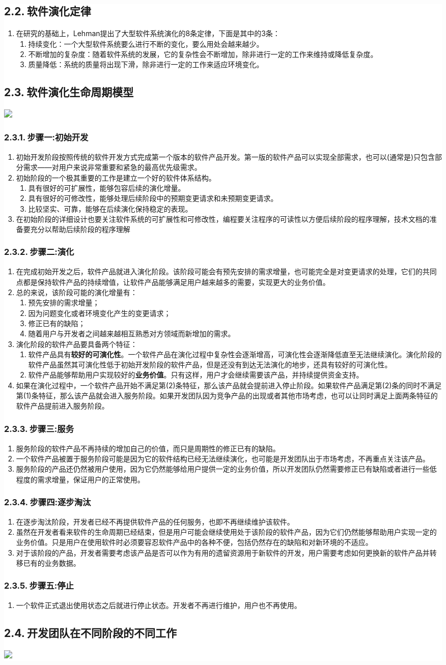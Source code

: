 ## 2.2. 软件演化定律
1. 在研究的基础上，Lehman提出了大型软件系统演化的8条定律，下面是其中的3条：
   1. 持续变化：一个大型软件系统要么进行不断的变化，要么用处会越来越少。
   2. 不断增加的复杂度：随着软件系统的发展，它的复杂性会不断增加，除非进行一定的工作来维持或降低复杂度。
   3. 质量降低：系统的质量将出现下滑，除非进行一定的工作来适应环境变化。

## 2.3. 软件演化生命周期模型
![](https://spricoder.oss-cn-shanghai.aliyuncs.com/2020-Software-Engineering-and-Computing-II/img/cpt21/4.png)

### 2.3.1. 步骤一:初始开发
1. 初始开发阶段按照传统的软件开发方式完成第一个版本的软件产品开发。第一版的软件产品可以实现全部需求，也可以(通常是)只包含部分需求——对用户来说非常重要和紧急的最高优先级需求。
2. 初始阶段的一个极其重要的工作是建立一个好的软件体系结构。
   1. 具有很好的可扩展性，能够包容后续的演化增量。
   2. 具有很好的可修改性，能够处理后续阶段中的预期变更请求和未预期变更请求。
   3. 比较坚实、可靠，能够在后续演化保持稳定的表现。
3. 在初始阶段的详细设计也要关注软件系统的可扩展性和可修改性，编程要关注程序的可读性以方便后续阶段的程序理解，技术文档的准备要充分以帮助后续阶段的程序理解

### 2.3.2. 步骤二:演化
1. 在完成初始开发之后，软件产品就进入演化阶段。该阶段可能会有预先安排的需求增量，也可能完全是对变更请求的处理，它们的共同点都是保持软件产品的持续增值，让软件产品能够满足用户越来越多的需要，实现更大的业务价值。
2. 总的来说，该阶段可能的演化增量有：
   1. 预先安排的需求增量；
   2. 因为问题变化或者环境变化产生的变更请求；
   3. 修正已有的缺陷；
   4. 随着用户与开发者之间越来越相互熟悉对方领域而新增加的需求。
3. 演化阶段的软件产品要具备两个特征：
   1. 软件产品具有**较好的可演化性**。一个软件产品在演化过程中复杂性会逐渐增高，可演化性会逐渐降低直至无法继续演化。演化阶段的软件产品虽然其可演化性低于初始开发阶段的软件产品，但是还没有到达无法演化的地步，还具有较好的可演化性。
   2. 软件产品能够帮助用户实现较好的**业务价值**。只有这样，用户才会继续需要该产品，并持续提供资金支持。
4. 如果在演化过程中，一个软件产品开始不满足第(2)条特征，那么该产品就会提前进入停止阶段。如果软件产品满足第(2)条的同时不满足第(1)条特征，那么该产品就会进入服务阶段。如果开发团队因为竞争产品的出现或者其他市场考虑，也可以让同时满足上面两条特征的软件产品提前进入服务阶段。

### 2.3.3. 步骤三:服务
1. 服务阶段的软件产品不再持续的增加自己的价值，而只是周期性的修正已有的缺陷。
2. 一个软件产品被置于服务阶段可能是因为它的软件结构已经无法继续演化，也可能是开发团队出于市场考虑，不再重点关注该产品。
3. 服务阶段的产品还仍然被用户使用，因为它仍然能够给用户提供一定的业务价值，所以开发团队仍然需要修正已有缺陷或者进行一些低程度的需求增量，保证用户的正常使用。

### 2.3.4. 步骤四:逐步淘汰
1. 在逐步淘汰阶段，开发者已经不再提供软件产品的任何服务，也即不再继续维护该软件。
2. 虽然在开发者看来软件的生命周期已经结束，但是用户可能会继续使用处于该阶段的软件产品，因为它们仍然能够帮助用户实现一定的业务价值。只是用户在使用软件时必须要容忍软件产品中的各种不便，包括仍然存在的缺陷和对新环境的不适应。
3. 对于该阶段的产品，开发者需要考虑该产品是否可以作为有用的遗留资源用于新软件的开发，用户需要考虑如何更换新的软件产品并转移已有的业务数据。

### 2.3.5. 步骤五:停止
1. 一个软件正式退出使用状态之后就进行停止状态。开发者不再进行维护，用户也不再使用。

## 2.4. 开发团队在不同阶段的不同工作
![](https://spricoder.oss-cn-shanghai.aliyuncs.com/2020-Software-Engineering-and-Computing-II/img/cpt21/5.png)
